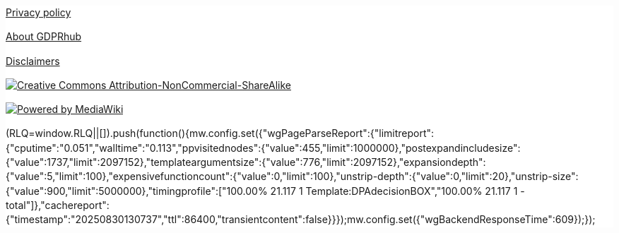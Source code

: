 [Privacy policy](/index.php?title=GDPRhub:Privacy_policy)

[About GDPRhub](/index.php?title=GDPRhub:About)

[Disclaimers](/index.php?title=GDPRhub:General_disclaimer)

[![Creative Commons Attribution-NonCommercial-ShareAlike](/resources/assets/licenses/cc-by-nc-sa.png)](https://creativecommons.org/licenses/by-nc-sa/4.0/)

[![Powered by MediaWiki](/resources/assets/poweredby_mediawiki_88x31.png)](https://www.mediawiki.org/)

(RLQ=window.RLQ||\[\]).push(function(){mw.config.set({"wgPageParseReport":{"limitreport":{"cputime":"0.051","walltime":"0.113","ppvisitednodes":{"value":455,"limit":1000000},"postexpandincludesize":{"value":1737,"limit":2097152},"templateargumentsize":{"value":776,"limit":2097152},"expansiondepth":{"value":5,"limit":100},"expensivefunctioncount":{"value":0,"limit":100},"unstrip-depth":{"value":0,"limit":20},"unstrip-size":{"value":900,"limit":5000000},"timingprofile":\["100.00% 21.117 1 Template:DPAdecisionBOX","100.00% 21.117 1 -total"\]},"cachereport":{"timestamp":"20250830130737","ttl":86400,"transientcontent":false}}});mw.config.set({"wgBackendResponseTime":609});});